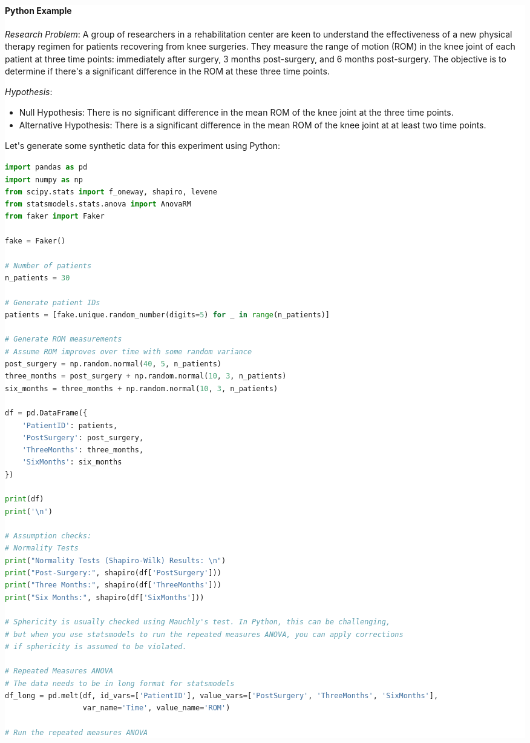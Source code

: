 #### Python Example 

*Research Problem*: A group of researchers in a rehabilitation center are keen to understand the effectiveness of a new physical therapy regimen for patients recovering from knee surgeries. They measure the range of motion (ROM) in the knee joint of each patient at three time points: immediately after surgery, 3 months post-surgery, and 6 months post-surgery. The objective is to determine if there's a significant difference in the ROM at these three time points.

*Hypothesis*:
- Null Hypothesis: There is no significant difference in the mean ROM of the knee joint at the three time points.
- Alternative Hypothesis: There is a significant difference in the mean ROM of the knee joint at at least two time points.

Let's generate some synthetic data for this experiment using Python:

```python
import pandas as pd
import numpy as np
from scipy.stats import f_oneway, shapiro, levene
from statsmodels.stats.anova import AnovaRM
from faker import Faker

fake = Faker()

# Number of patients
n_patients = 30

# Generate patient IDs
patients = [fake.unique.random_number(digits=5) for _ in range(n_patients)]

# Generate ROM measurements
# Assume ROM improves over time with some random variance
post_surgery = np.random.normal(40, 5, n_patients)
three_months = post_surgery + np.random.normal(10, 3, n_patients)
six_months = three_months + np.random.normal(10, 3, n_patients)

df = pd.DataFrame({
    'PatientID': patients,
    'PostSurgery': post_surgery,
    'ThreeMonths': three_months,
    'SixMonths': six_months
})

print(df)
print('\n')

# Assumption checks:
# Normality Tests
print("Normality Tests (Shapiro-Wilk) Results: \n")
print("Post-Surgery:", shapiro(df['PostSurgery']))
print("Three Months:", shapiro(df['ThreeMonths']))
print("Six Months:", shapiro(df['SixMonths']))

# Sphericity is usually checked using Mauchly's test. In Python, this can be challenging, 
# but when you use statsmodels to run the repeated measures ANOVA, you can apply corrections 
# if sphericity is assumed to be violated.

# Repeated Measures ANOVA
# The data needs to be in long format for statsmodels
df_long = pd.melt(df, id_vars=['PatientID'], value_vars=['PostSurgery', 'ThreeMonths', 'SixMonths'], 
                  var_name='Time', value_name='ROM')

# Run the repeated measures ANOVA
```